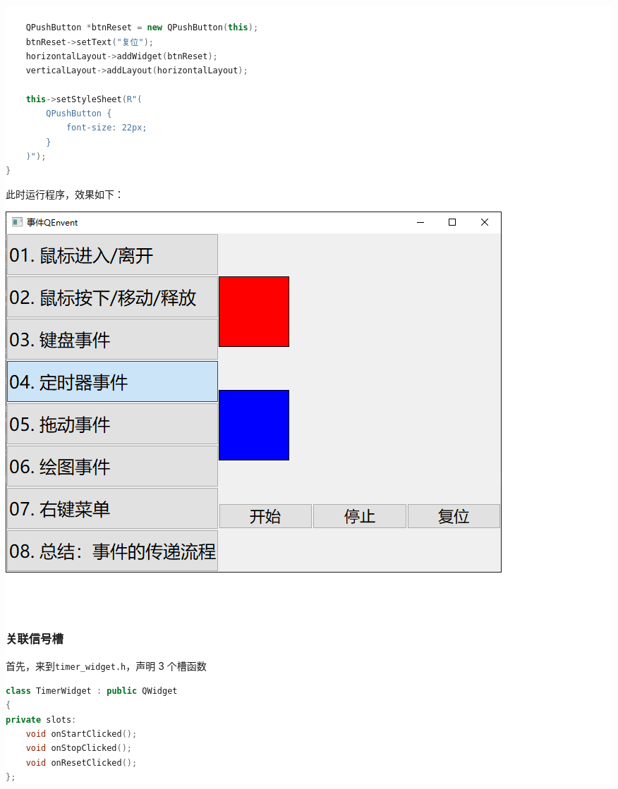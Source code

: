 ```c++

    QPushButton *btnReset = new QPushButton(this);
    btnReset->setText("复位");
    horizontalLayout->addWidget(btnReset);
    verticalLayout->addLayout(horizontalLayout);

    this->setStyleSheet(R"(
        QPushButton {
            font-size: 22px;
        }
    )");
}
```

此时运行程序，效果如下：

![Img](./FILES/README.md/img-20240116083359.png)


<br><br>

### 关联信号槽

首先，来到`timer_widget.h`，声明 3 个槽函数

```c++
class TimerWidget : public QWidget
{
private slots:
    void onStartClicked();
    void onStopClicked();
    void onResetClicked();
};
```

